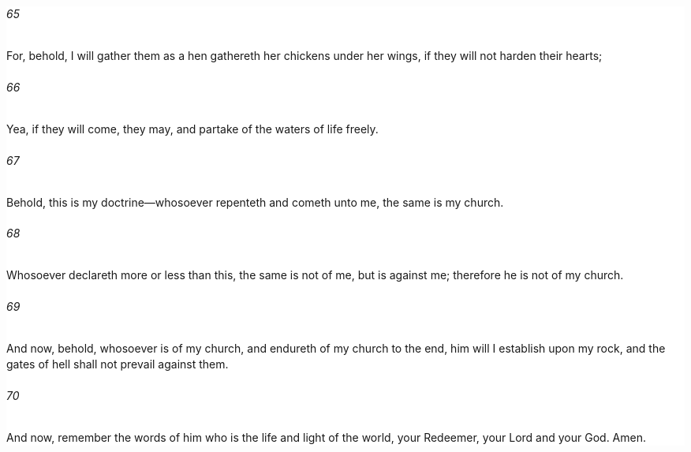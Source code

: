 ###### 65 
For, behold, I will gather them as a hen gathereth her chickens under her wings, if they will not harden their hearts;

###### 66 
Yea, if they will come, they may, and partake of the waters of life freely.

###### 67 
Behold, this is my doctrine—whosoever repenteth and cometh unto me, the same is my church.

###### 68 
Whosoever declareth more or less than this, the same is not of me, but is against me; therefore he is not of my church.

###### 69 
And now, behold, whosoever is of my church, and endureth of my church to the end, him will I establish upon my rock, and the gates of hell shall not prevail against them.

###### 70 
And now, remember the words of him who is the life and light of the world, your Redeemer, your Lord and your God. Amen.

